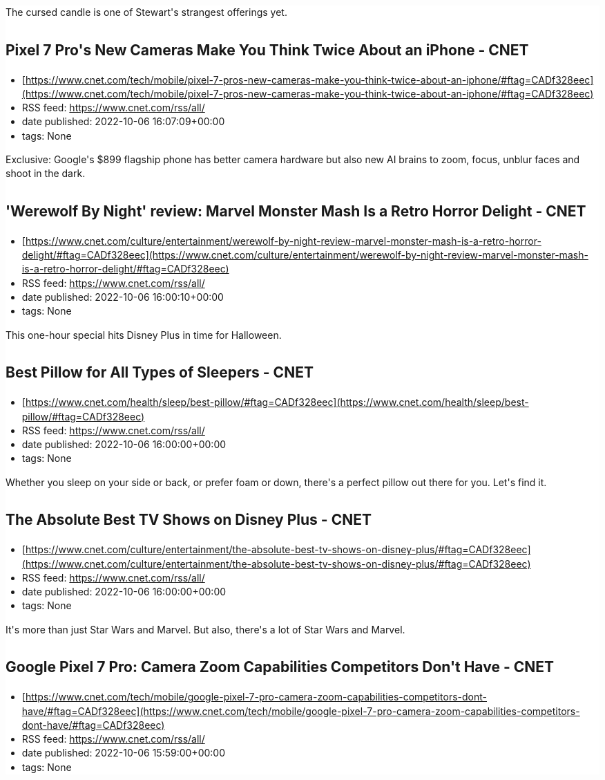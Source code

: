 The cursed candle is one of Stewart's strangest offerings yet.

## Pixel 7 Pro's New Cameras Make You Think Twice About an iPhone     - CNET
 - [https://www.cnet.com/tech/mobile/pixel-7-pros-new-cameras-make-you-think-twice-about-an-iphone/#ftag=CADf328eec](https://www.cnet.com/tech/mobile/pixel-7-pros-new-cameras-make-you-think-twice-about-an-iphone/#ftag=CADf328eec)
 - RSS feed: https://www.cnet.com/rss/all/
 - date published: 2022-10-06 16:07:09+00:00
 - tags: None

Exclusive: Google's $899 flagship phone has better camera hardware but also new AI brains to zoom, focus, unblur faces and shoot in the dark.

## 'Werewolf By Night' review: Marvel Monster Mash Is a Retro Horror Delight     - CNET
 - [https://www.cnet.com/culture/entertainment/werewolf-by-night-review-marvel-monster-mash-is-a-retro-horror-delight/#ftag=CADf328eec](https://www.cnet.com/culture/entertainment/werewolf-by-night-review-marvel-monster-mash-is-a-retro-horror-delight/#ftag=CADf328eec)
 - RSS feed: https://www.cnet.com/rss/all/
 - date published: 2022-10-06 16:00:10+00:00
 - tags: None

This one-hour special hits Disney Plus in time for Halloween.

## Best Pillow for All Types of Sleepers     - CNET
 - [https://www.cnet.com/health/sleep/best-pillow/#ftag=CADf328eec](https://www.cnet.com/health/sleep/best-pillow/#ftag=CADf328eec)
 - RSS feed: https://www.cnet.com/rss/all/
 - date published: 2022-10-06 16:00:00+00:00
 - tags: None

Whether you sleep on your side or back, or prefer foam or down, there's a perfect pillow out there for you. Let's find it.

## The Absolute Best TV Shows on Disney Plus     - CNET
 - [https://www.cnet.com/culture/entertainment/the-absolute-best-tv-shows-on-disney-plus/#ftag=CADf328eec](https://www.cnet.com/culture/entertainment/the-absolute-best-tv-shows-on-disney-plus/#ftag=CADf328eec)
 - RSS feed: https://www.cnet.com/rss/all/
 - date published: 2022-10-06 16:00:00+00:00
 - tags: None

It's more than just Star Wars and Marvel. But also, there's a lot of Star Wars and Marvel.

## Google Pixel 7 Pro: Camera Zoom Capabilities Competitors Don't Have     - CNET
 - [https://www.cnet.com/tech/mobile/google-pixel-7-pro-camera-zoom-capabilities-competitors-dont-have/#ftag=CADf328eec](https://www.cnet.com/tech/mobile/google-pixel-7-pro-camera-zoom-capabilities-competitors-dont-have/#ftag=CADf328eec)
 - RSS feed: https://www.cnet.com/rss/all/
 - date published: 2022-10-06 15:59:00+00:00
 - tags: None
